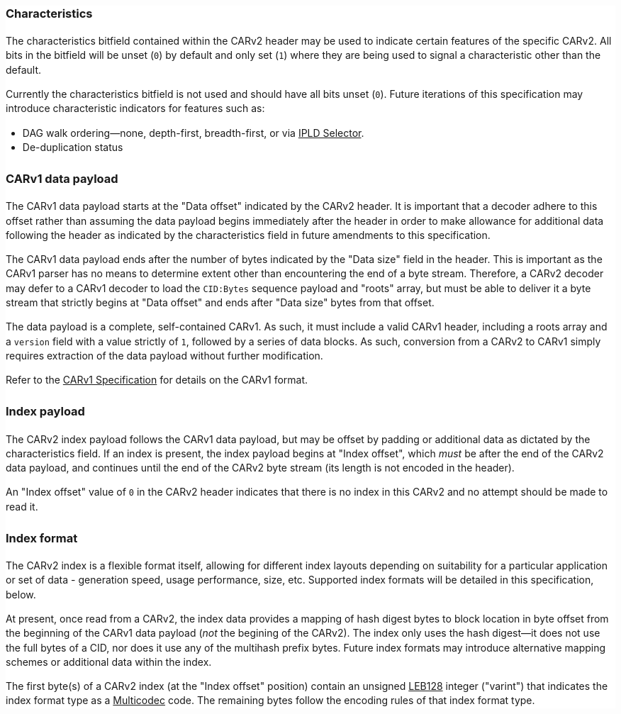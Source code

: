 ### Characteristics

The characteristics bitfield contained within the CARv2 header may be used to indicate certain features of the specific CARv2. All bits in the bitfield will be unset (`0`) by default and only set (`1`) where they are being used to signal a characteristic other than the default.

Currently the characteristics bitfield is not used and should have all bits unset (`0`). Future iterations of this specification may introduce characteristic indicators for features such as:

* DAG walk ordering—none, depth-first, breadth-first, or via [IPLD Selector](../../../selectors/).
* De-duplication status

### CARv1 data payload

The CARv1 data payload starts at the "Data offset" indicated by the CARv2 header. It is important that a decoder adhere to this offset rather than assuming the data payload begins immediately after the header in order to make allowance for additional data following the header as indicated by the characteristics field in future amendments to this specification.

The CARv1 data payload ends after the number of bytes indicated by the "Data size" field in the header. This is important as the CARv1 parser has no means to determine extent other than encountering the end of a byte stream. Therefore, a CARv2 decoder may defer to a CARv1 decoder to load the `CID:Bytes` sequence payload and "roots" array, but must be able to deliver it a byte stream that strictly begins at "Data offset" and ends after "Data size" bytes from that offset.

The data payload is a complete, self-contained CARv1. As such, it must include a valid CARv1 header, including a roots array and a `version` field with a value strictly of `1`, followed by a series of data blocks. As such, conversion from a CARv2 to CARv1 simply requires extraction of the data payload without further modification.

Refer to the [CARv1 Specification](../carv1/) for details on the CARv1 format.

### Index payload

The CARv2 index payload follows the CARv1 data payload, but may be offset by padding or additional data as dictated by the characteristics field. If an index is present, the index payload begins at "Index offset", which _must_ be after the end of the CARv2 data payload, and continues until the end of the CARv2 byte stream (its length is not encoded in the header).

An "Index offset" value of `0` in the CARv2 header indicates that there is no index in this CARv2 and no attempt should be made to read it.

### Index format

The CARv2 index is a flexible format itself, allowing for different index layouts depending on suitability for a particular application or set of data - generation speed, usage performance, size, etc. Supported index formats will be detailed in this specification, below.

At present, once read from a CARv2, the index data provides a mapping of hash digest bytes to block location in byte offset from the beginning of the CARv1 data payload (_not_ the begining of the CARv2). The index only uses the hash digest—it does not use the full bytes of a CID, nor does it use any of the multihash prefix bytes. Future index formats may introduce alternative mapping schemes or additional data within the index.

The first byte(s) of a CARv2 index (at the "Index offset" position) contain an unsigned [LEB128](https://en.wikipedia.org/wiki/LEB128) integer ("varint") that indicates the index format type as a [Multicodec](https://github.com/multiformats/multicodec) code. The remaining bytes follow the encoding rules of that index format type.
